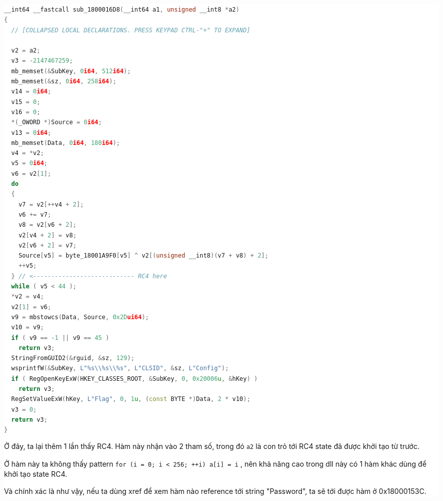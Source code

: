 ```cpp
__int64 __fastcall sub_1800016D8(__int64 a1, unsigned __int8 *a2)
{
  // [COLLAPSED LOCAL DECLARATIONS. PRESS KEYPAD CTRL-"+" TO EXPAND]

  v2 = a2;
  v3 = -2147467259;
  mb_memset(&SubKey, 0i64, 512i64);
  mb_memset(&sz, 0i64, 258i64);
  v14 = 0i64;
  v15 = 0;
  v16 = 0;
  *(_OWORD *)Source = 0i64;
  v13 = 0i64;
  mb_memset(Data, 0i64, 180i64);
  v4 = *v2;
  v5 = 0i64;
  v6 = v2[1];
  do
  {
    v7 = v2[++v4 + 2];
    v6 += v7;
    v8 = v2[v6 + 2];
    v2[v4 + 2] = v8;
    v2[v6 + 2] = v7;
    Source[v5] = byte_18001A9F0[v5] ^ v2[(unsigned __int8)(v7 + v8) + 2];
    ++v5;
  } // <---------------------------- RC4 here
  while ( v5 < 44 );
  *v2 = v4;
  v2[1] = v6;
  v9 = mbstowcs(Data, Source, 0x2Dui64);
  v10 = v9;
  if ( v9 == -1 || v9 == 45 )
    return v3;
  StringFromGUID2(&rguid, &sz, 129);
  wsprintfW(&SubKey, L"%s\\%s\\%s", L"CLSID", &sz, L"Config");
  if ( RegOpenKeyExW(HKEY_CLASSES_ROOT, &SubKey, 0, 0x20006u, &hKey) )
    return v3;
  RegSetValueExW(hKey, L"Flag", 0, 1u, (const BYTE *)Data, 2 * v10);
  v3 = 0;
  return v3;
}
```

Ở đây, ta lại thêm 1 lần thấy RC4. Hàm này nhận vào 2 tham số, trong đó `a2` là con trỏ tới RC4 state đã được khởi tạo từ trước.

Ở hàm này ta không thấy pattern `for (i = 0; i < 256; ++i) a[i] = i` , nên khả năng cao trong dll này có 1 hàm khác dùng để khởi tạo state RC4.

Và chính xác là như vậy, nếu ta dùng xref để xem hàm nào reference tới string "Password", ta sẽ tới được hàm ở 0x18000153C.
